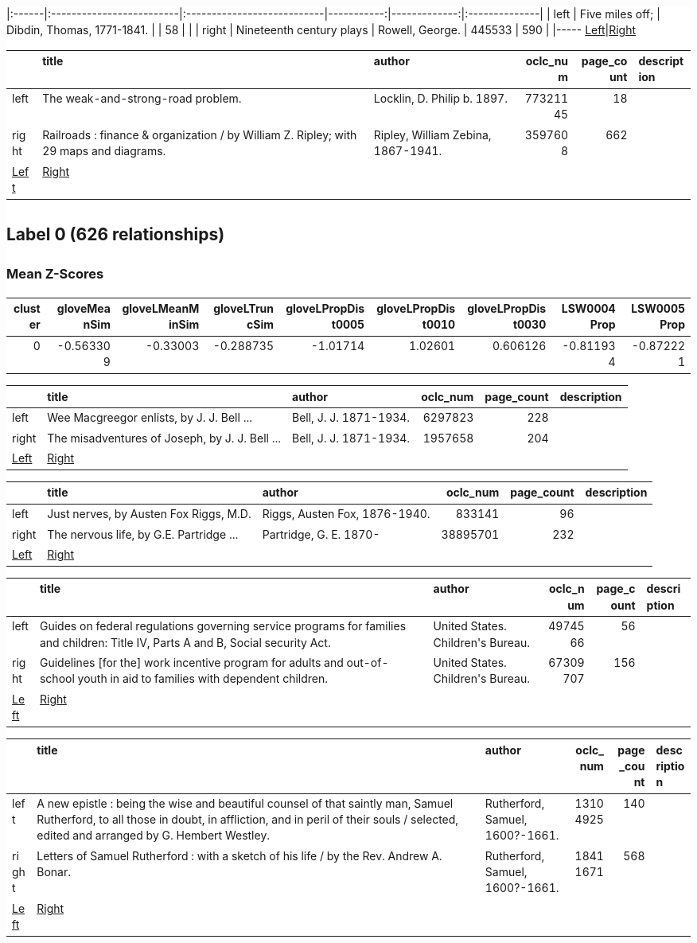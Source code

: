 |:------|:-------------------------|:---------------------------|-----------:|-------------:|:--------------|
| left  | Five miles off;          | Dibdin, Thomas, 1771-1841. |            |           58 |               |
| right | Nineteenth century plays | Rowell, George.            |     445533 |          590 |               |-----
[Left](http://hdl.handle.net/2027/loc.ark:/13960/t2k65cf1f)|[Right](http://hdl.handle.net/2027/uc1.b3862760)

|       | title                                                                                 | author                             |   oclc_num |   page_count | description   |
|:------|:--------------------------------------------------------------------------------------|:-----------------------------------|-----------:|-------------:|:--------------|
| left  | The weak-and-strong-road problem.                                                     | Locklin, D. Philip b. 1897.        |   77321145 |           18 |               |
| right | Railroads : finance & organization / by William Z. Ripley; with 29 maps and diagrams. | Ripley, William Zebina, 1867-1941. |    3597608 |          662 |               |-----
[Left](http://hdl.handle.net/2027/uiug.30112066764223)|[Right](http://hdl.handle.net/2027/mdp.39015035051070)

## Label 0 (626 relationships)

### Mean Z-Scores

|   cluster |   gloveMeanSim |   gloveLMeanMinSim |   gloveLTruncSim |   gloveLPropDist0005 |   gloveLPropDist0010 |   gloveLPropDist0030 |   LSW0004Prop |   LSW0005Prop |
|----------:|---------------:|-------------------:|-----------------:|---------------------:|---------------------:|---------------------:|--------------:|--------------:|
|         0 |      -0.563309 |           -0.33003 |        -0.288735 |             -1.01714 |              1.02601 |             0.606126 |     -0.811934 |     -0.872221 |### Examples

|       | title                                          | author                 |   oclc_num |   page_count | description   |
|:------|:-----------------------------------------------|:-----------------------|-----------:|-------------:|:--------------|
| left  | Wee Macgreegor enlists, by J. J. Bell ...      | Bell, J. J. 1871-1934. |    6297823 |          228 |               |
| right | The misadventures of Joseph, by J. J. Bell ... | Bell, J. J. 1871-1934. |    1957658 |          204 |               |-----
[Left](http://hdl.handle.net/2027/nyp.33433074927496)|[Right](http://hdl.handle.net/2027/hvd.32044020572897)

|       | title                                   | author                        |   oclc_num |   page_count | description   |
|:------|:----------------------------------------|:------------------------------|-----------:|-------------:|:--------------|
| left  | Just nerves, by Austen Fox Riggs, M.D.  | Riggs, Austen Fox, 1876-1940. |     833141 |           96 |               |
| right | The nervous life, by G.E. Partridge ... | Partridge, G. E. 1870-        |   38895701 |          232 |               |-----
[Left](http://hdl.handle.net/2027/uc1.$b174343)|[Right](http://hdl.handle.net/2027/coo1.ark:/13960/t8v98qq7c)

|       | title                                                                                                                             | author                            |   oclc_num |   page_count | description   |
|:------|:----------------------------------------------------------------------------------------------------------------------------------|:----------------------------------|-----------:|-------------:|:--------------|
| left  | Guides on federal regulations governing service programs for families and children: Title IV, Parts A and B, Social security Act. | United States. Children's Bureau. |    4974566 |           56 |               |
| right | Guidelines [for the] work incentive program for adults and out-of-school youth in aid to families with dependent children.        | United States. Children's Bureau. |   67309707 |          156 |               |-----
[Left](http://hdl.handle.net/2027/mdp.39015070585164)|[Right](http://hdl.handle.net/2027/mdp.39015015294377)

|       | title                                                                                                                                                                                                                 | author                          |   oclc_num |   page_count | description   |
|:------|:----------------------------------------------------------------------------------------------------------------------------------------------------------------------------------------------------------------------|:--------------------------------|-----------:|-------------:|:--------------|
| left  | A new epistle : being the wise and beautiful counsel of that saintly man, Samuel Rutherford, to all those in doubt, in affliction, and in peril of their souls / selected, edited and arranged by G. Hembert Westley. | Rutherford, Samuel, 1600?-1661. |   13104925 |          140 |               |
| right | Letters of Samuel Rutherford : with a sketch of his life / by the Rev. Andrew A. Bonar.                                                                                                                               | Rutherford, Samuel, 1600?-1661. |   18411671 |          568 |               |-----
[Left](http://hdl.handle.net/2027/loc.ark:/13960/t9766n26f)|[Right](http://hdl.handle.net/2027/hvd.32044004338158)
